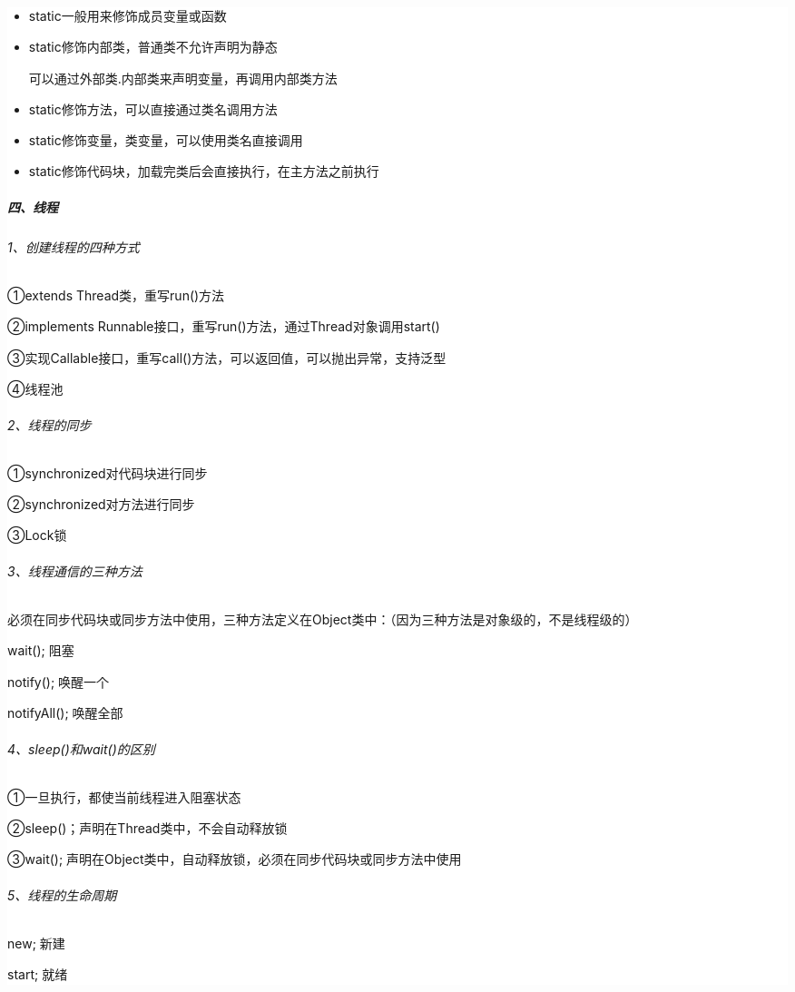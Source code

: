 - static一般用来修饰成员变量或函数

- static修饰内部类，普通类不允许声明为静态

  可以通过外部类.内部类来声明变量，再调用内部类方法

- static修饰方法，可以直接通过类名调用方法

- static修饰变量，类变量，可以使用类名直接调用

- static修饰代码块，加载完类后会直接执行，在主方法之前执行





##### 四、线程

###### 1、创建线程的四种方式

①extends Thread类，重写run()方法

②implements Runnable接口，重写run()方法，通过Thread对象调用start()

③实现Callable接口，重写call()方法，可以返回值，可以抛出异常，支持泛型

④线程池



###### 2、线程的同步

①synchronized对代码块进行同步

②synchronized对方法进行同步

③Lock锁



###### 3、线程通信的三种方法

必须在同步代码块或同步方法中使用，三种方法定义在Object类中：（因为三种方法是对象级的，不是线程级的）

wait();   阻塞

notify();  唤醒一个

notifyAll();   唤醒全部



###### 4、sleep()和wait()的区别

①一旦执行，都使当前线程进入阻塞状态

②sleep()；声明在Thread类中，不会自动释放锁

③wait();    声明在Object类中，自动释放锁，必须在同步代码块或同步方法中使用



###### 5、线程的生命周期

new;   新建

start;  就绪

